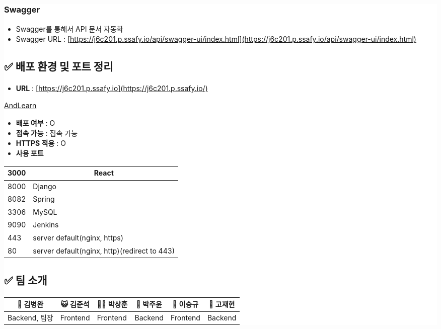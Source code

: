 ### Swagger

- Swagger를 통해서 API 문서 자동화
- Swagger URL : [https://j6c201.p.ssafy.io/api/swagger-ui/index.html](https://j6c201.p.ssafy.io/api/swagger-ui/index.html)



## ✅ 배포 환경 및 포트 정리

- **URL** : [https://j6c201.p.ssafy.io](https://j6c201.p.ssafy.io/)

[AndLearn](https://j6c201.p.ssafy.io/)

- **배포 여부** : O
- **접속 가능** : 접속 가능
- **HTTPS 적용** : O
- **사용 포트**

| 3000 | React |
| --- | --- |
| 8000 | Django |
| 8082 | Spring |
| 3306 | MySQL |
| 9090 | Jenkins |
| 443 | server default(nginx, https) |
| 80 | server default(nginx, http)(redirect to 443) |



## ✅ 팀 소개

| 👻 김병완 | 😺 김준석 | 🧚‍♂️ 박상훈 | 🐸 박주윤 | 🦖 이승규 | 🌸 고재현 |
| --- | --- | --- | --- | --- | --- |
| Backend, 팀장 | Frontend | Frontend | Backend | Frontend | Backend |